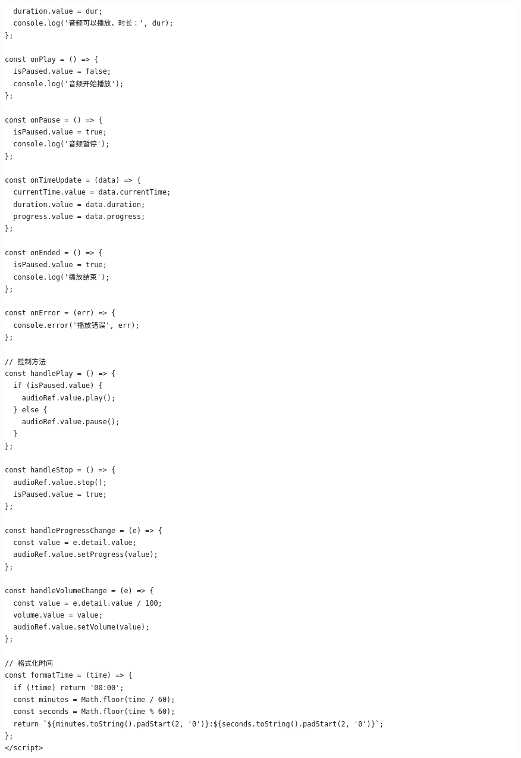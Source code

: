 ```vue
  duration.value = dur;
  console.log('音频可以播放，时长：', dur);
};

const onPlay = () => {
  isPaused.value = false;
  console.log('音频开始播放');
};

const onPause = () => {
  isPaused.value = true;
  console.log('音频暂停');
};

const onTimeUpdate = (data) => {
  currentTime.value = data.currentTime;
  duration.value = data.duration;
  progress.value = data.progress;
};

const onEnded = () => {
  isPaused.value = true;
  console.log('播放结束');
};

const onError = (err) => {
  console.error('播放错误', err);
};

// 控制方法
const handlePlay = () => {
  if (isPaused.value) {
    audioRef.value.play();
  } else {
    audioRef.value.pause();
  }
};

const handleStop = () => {
  audioRef.value.stop();
  isPaused.value = true;
};

const handleProgressChange = (e) => {
  const value = e.detail.value;
  audioRef.value.setProgress(value);
};

const handleVolumeChange = (e) => {
  const value = e.detail.value / 100;
  volume.value = value;
  audioRef.value.setVolume(value);
};

// 格式化时间
const formatTime = (time) => {
  if (!time) return '00:00';
  const minutes = Math.floor(time / 60);
  const seconds = Math.floor(time % 60);
  return `${minutes.toString().padStart(2, '0')}:${seconds.toString().padStart(2, '0')}`;
};
</script>
```